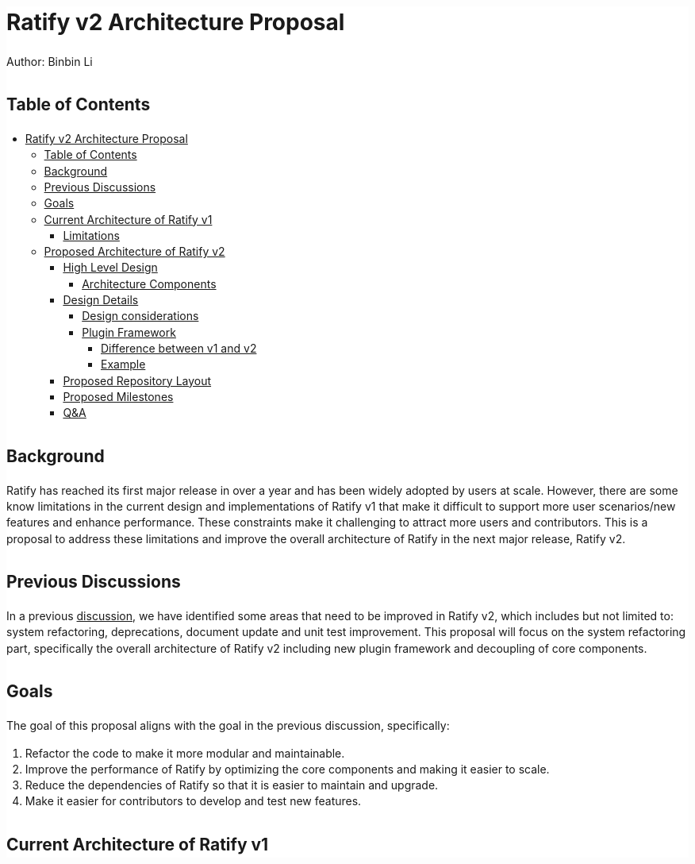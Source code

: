 Ratify v2 Architecture Proposal
===============================
Author: Binbin Li

## Table of Contents
- [Ratify v2 Architecture Proposal](#ratify-v2-architecture-proposal)
  - [Table of Contents](#table-of-contents)
  - [Background](#background)
  - [Previous Discussions](#previous-discussions)
  - [Goals](#goals)
  - [Current Architecture of Ratify v1](#current-architecture-of-ratify-v1)
    - [Limitations](#limitations)
  - [Proposed Architecture of Ratify v2](#proposed-architecture-of-ratify-v2)
    - [High Level Design](#high-level-design)
      - [Architecture Components](#architecture-components)
    - [Design Details](#design-details)
      - [Design considerations](#design-considerations)
      - [Plugin Framework](#plugin-framework)
        - [Difference between v1 and v2](#difference-between-v1-and-v2)
        - [Example](#example)
    - [Proposed Repository Layout](#proposed-repository-layout)
    - [Proposed Milestones](#proposed-milestones)
    - [Q\&A](#qa)

## Background
Ratify has reached its first major release in over a year and has been widely adopted by users at scale. However, there are some know limitations in the current design and implementations of Ratify v1 that make it difficult to support more user scenarios/new features and enhance performance. These constraints make it challenging to attract more users and contributors. This is a proposal to address these limitations and improve the overall architecture of Ratify in the next major release, Ratify v2.

## Previous Discussions
In a previous [discussion](https://github.com/notaryproject/ratify/pull/1905), we have identified some areas that need to be improved in Ratify v2, which includes but not limited to: system refactoring, deprecations, document update and unit test improvement. This proposal will focus on the system refactoring part, specifically the overall architecture of Ratify v2 including new plugin framework and decoupling of core components.

## Goals
The goal of this proposal aligns with the goal in the previous discussion, specifically:
1. Refactor the code to make it more modular and maintainable.
2. Improve the performance of Ratify by optimizing the core components and making it easier to scale.
3. Reduce the dependencies of Ratify so that it is easier to maintain and upgrade.
4. Make it easier for contributors to develop and test new features.

## Current Architecture of Ratify v1